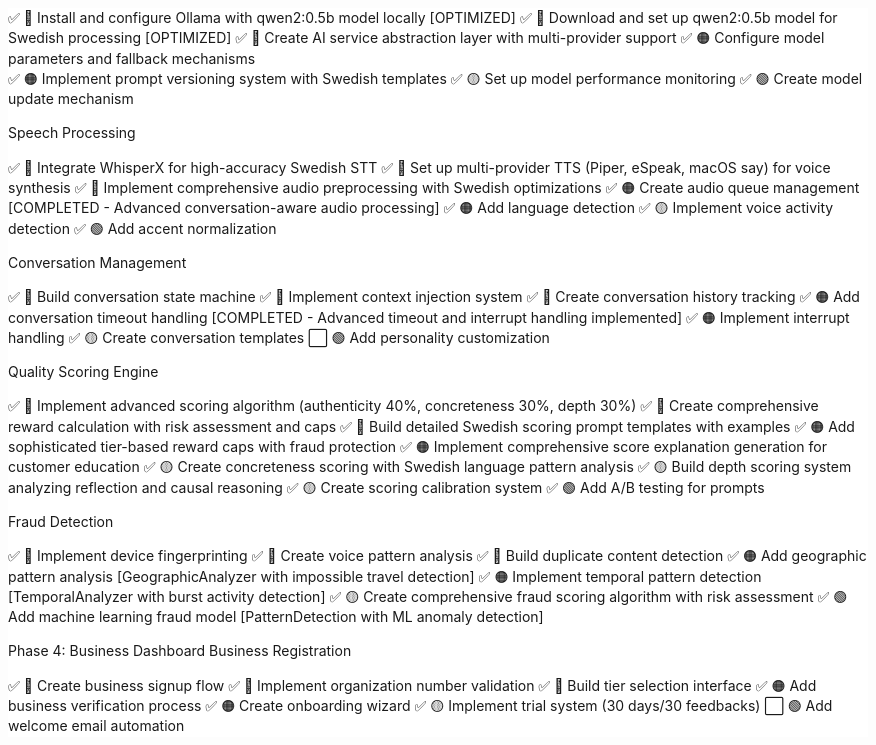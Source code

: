 ✅ 🔴 Install and configure Ollama with qwen2:0.5b model locally [OPTIMIZED]
✅ 🔴 Download and set up qwen2:0.5b model for Swedish processing [OPTIMIZED]
✅ 🔴 Create AI service abstraction layer with multi-provider support
✅ 🟠 Configure model parameters and fallback mechanisms  
✅ 🟠 Implement prompt versioning system with Swedish templates
✅ 🟡 Set up model performance monitoring
✅ 🟢 Create model update mechanism

Speech Processing

✅ 🔴 Integrate WhisperX for high-accuracy Swedish STT
✅ 🔴 Set up multi-provider TTS (Piper, eSpeak, macOS say) for voice synthesis
✅ 🔴 Implement comprehensive audio preprocessing with Swedish optimizations
✅ 🟠 Create audio queue management [COMPLETED - Advanced conversation-aware audio processing]
✅ 🟠 Add language detection
✅ 🟡 Implement voice activity detection
✅ 🟢 Add accent normalization

Conversation Management

✅ 🔴 Build conversation state machine
✅ 🔴 Implement context injection system
✅ 🔴 Create conversation history tracking
✅ 🟠 Add conversation timeout handling [COMPLETED - Advanced timeout and interrupt handling implemented]
✅ 🟠 Implement interrupt handling
✅ 🟡 Create conversation templates
⬜ 🟢 Add personality customization

Quality Scoring Engine

✅ 🔴 Implement advanced scoring algorithm (authenticity 40%, concreteness 30%, depth 30%)
✅ 🔴 Create comprehensive reward calculation with risk assessment and caps
✅ 🔴 Build detailed Swedish scoring prompt templates with examples
✅ 🟠 Add sophisticated tier-based reward caps with fraud protection
✅ 🟠 Implement comprehensive score explanation generation for customer education
✅ 🟡 Create concreteness scoring with Swedish language pattern analysis
✅ 🟡 Build depth scoring system analyzing reflection and causal reasoning
✅ 🟡 Create scoring calibration system
✅ 🟢 Add A/B testing for prompts

Fraud Detection

✅ 🔴 Implement device fingerprinting
✅ 🔴 Create voice pattern analysis
✅ 🔴 Build duplicate content detection
✅ 🟠 Add geographic pattern analysis [GeographicAnalyzer with impossible travel detection]
✅ 🟠 Implement temporal pattern detection [TemporalAnalyzer with burst activity detection]
✅ 🟡 Create comprehensive fraud scoring algorithm with risk assessment
✅ 🟢 Add machine learning fraud model [PatternDetection with ML anomaly detection]


Phase 4: Business Dashboard
Business Registration

✅ 🔴 Create business signup flow
✅ 🔴 Implement organization number validation
✅ 🔴 Build tier selection interface
✅ 🟠 Add business verification process
✅ 🟠 Create onboarding wizard
✅ 🟡 Implement trial system (30 days/30 feedbacks)
⬜ 🟢 Add welcome email automation

